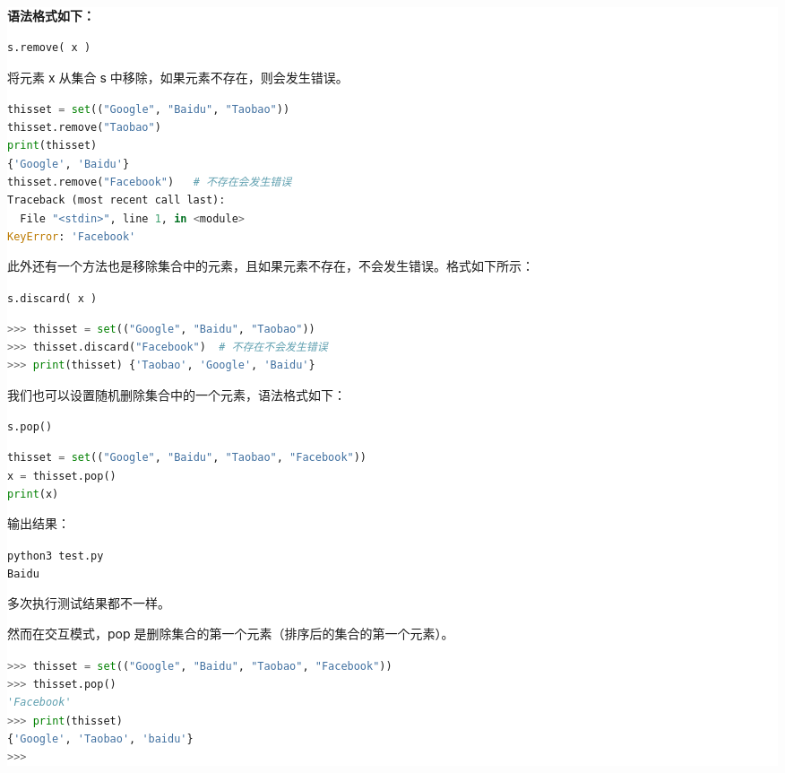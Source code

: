 **语法格式如下：**

```python
s.remove( x )
```

将元素 x 从集合 s 中移除，如果元素不存在，则会发生错误。

```python
thisset = set(("Google", "Baidu", "Taobao"))
thisset.remove("Taobao")
print(thisset)
{'Google', 'Baidu'}
thisset.remove("Facebook")   # 不存在会发生错误
Traceback (most recent call last):
  File "<stdin>", line 1, in <module>
KeyError: 'Facebook'
```

此外还有一个方法也是移除集合中的元素，且如果元素不存在，不会发生错误。格式如下所示：

```python
s.discard( x )
```

```python
>>> thisset = set(("Google", "Baidu", "Taobao")) 
>>> thisset.discard("Facebook")  # 不存在不会发生错误 
>>> print(thisset) {'Taobao', 'Google', 'Baidu'}
```

我们也可以设置随机删除集合中的一个元素，语法格式如下：

```python
s.pop() 
```

```python
thisset = set(("Google", "Baidu", "Taobao", "Facebook")) 
x = thisset.pop()   
print(x)
```

输出结果：

```python
python3 test.py 
Baidu
```

多次执行测试结果都不一样。

然而在交互模式，pop 是删除集合的第一个元素（排序后的集合的第一个元素）。

```python
>>> thisset = set(("Google", "Baidu", "Taobao", "Facebook")) 
>>> thisset.pop() 
'Facebook' 
>>> print(thisset) 
{'Google', 'Taobao', 'baidu'} 
>>>
```
